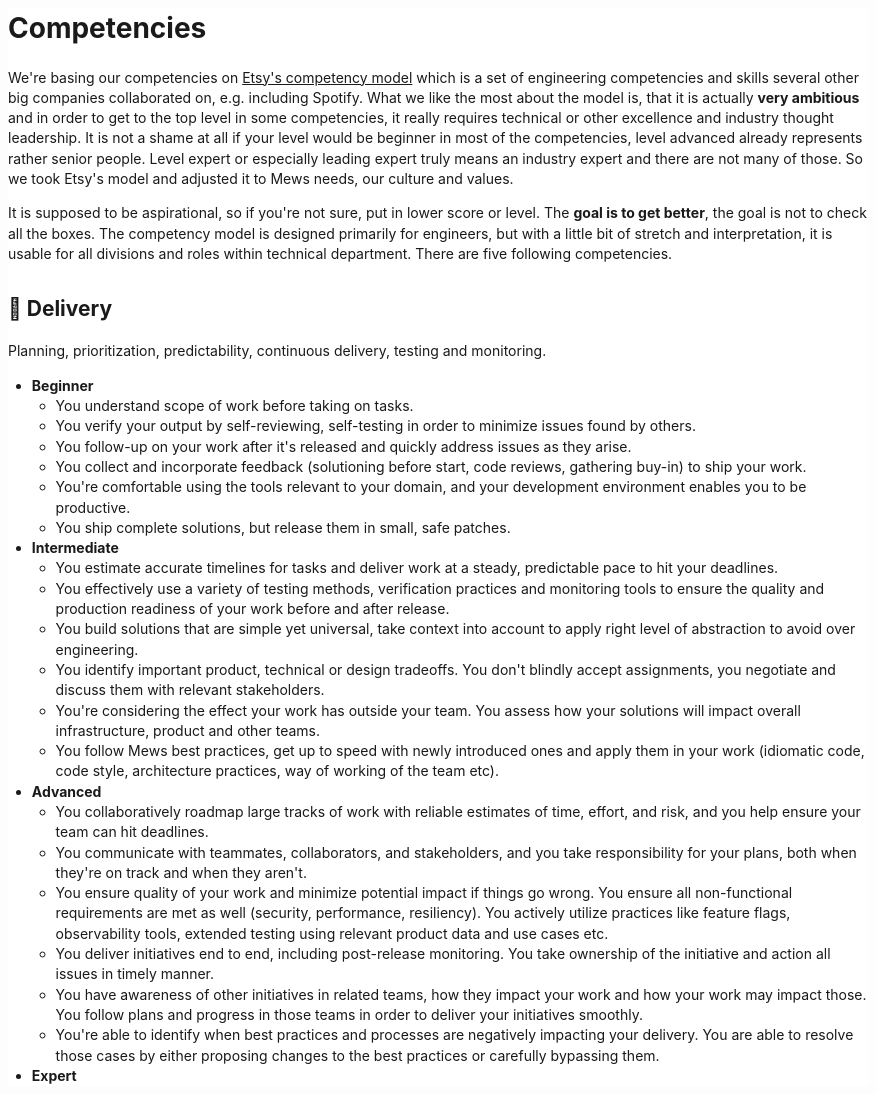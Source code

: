 # Competencies

We're basing our competencies on [Etsy's competency model](https://etsy.github.io/Etsy-Engineering-Career-Ladder/competencies.html) which is a set of engineering competencies and skills several other big companies collaborated on, e.g. including Spotify. What we like the most about the model is, that it is actually **very ambitious** and in order to get to the top level in some competencies, it really requires technical or other excellence and industry thought leadership. It is not a shame at all if your level would be beginner in most of the competencies, level advanced already represents rather senior people. Level expert or especially leading expert truly means an industry expert and there are not many of those. So we took Etsy's model and adjusted it to Mews needs, our culture and values.

It is supposed to be aspirational, so if you're not sure, put in lower score or level. The **goal is to get better**, the goal is not to check all the boxes. The competency model is designed primarily for engineers, but with a little bit of stretch and interpretation, it is usable for all divisions and roles within technical department. There are five following competencies.

## 🚚 Delivery

Planning, prioritization, predictability, continuous delivery, testing and monitoring.

- **Beginner**
  - You understand scope of work before taking on tasks.
  - You verify your output by self-reviewing, self-testing in order to minimize issues found by others.
  - You follow-up on your work after it's released and quickly address issues as they arise.
  - You collect and incorporate feedback (solutioning before start, code reviews, gathering buy-in) to ship your work.
  - You're comfortable using the tools relevant to your domain, and your development environment enables you to be productive.
  - You ship complete solutions, but release them in small, safe patches.
- **Intermediate**
  - You estimate accurate timelines for tasks and deliver work at a steady, predictable pace to hit your deadlines.
  - You effectively use a variety of testing methods, verification practices and monitoring tools to ensure the quality and production readiness of your work before and after release.
  - You build solutions that are simple yet universal, take context into account to apply right level of abstraction to avoid over engineering.
  - You identify important product, technical or design tradeoffs. You don't blindly accept assignments, you negotiate and discuss them with relevant stakeholders.
  - You're considering the effect your work has outside your team. You assess how your solutions will impact overall infrastructure, product and other teams.
  - You follow Mews best practices, get up to speed with newly introduced ones and apply them in your work (idiomatic code, code style, architecture practices, way of working of the team etc).
- **Advanced**
  - You collaboratively roadmap large tracks of work with reliable estimates of time, effort, and risk, and you help ensure your team can hit deadlines.
  - You communicate with teammates, collaborators, and stakeholders, and you take responsibility for your plans, both when they're on track and when they aren't.
  - You ensure quality of your work and minimize potential impact if things go wrong. You ensure all non-functional requirements are met as well (security, performance, resiliency). You actively utilize practices like feature flags, observability tools, extended testing using relevant product data and use cases etc.
  - You deliver initiatives end to end, including post-release monitoring. You take ownership of the initiative and action all issues in timely manner.
  - You have awareness of other initiatives in related teams, how they impact your work and how your work may impact those. You follow plans and progress in those teams in order to deliver your initiatives smoothly.
  - You're able to identify when best practices and processes are negatively impacting your delivery. You are able to resolve those cases by either proposing changes to the best practices or carefully bypassing them.
- **Expert**